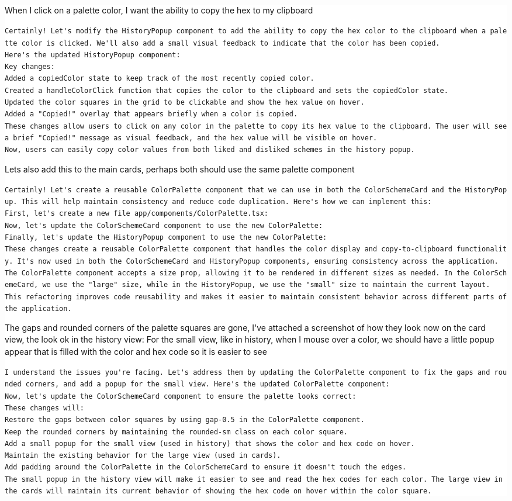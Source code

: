 When I click on a palette color, I want the ability to copy the hex to my clipboard

```
Certainly! Let's modify the HistoryPopup component to add the ability to copy the hex color to the clipboard when a palette color is clicked. We'll also add a small visual feedback to indicate that the color has been copied.
Here's the updated HistoryPopup component:
Key changes:
Added a copiedColor state to keep track of the most recently copied color.
Created a handleColorClick function that copies the color to the clipboard and sets the copiedColor state.
Updated the color squares in the grid to be clickable and show the hex value on hover.
Added a "Copied!" overlay that appears briefly when a color is copied.
These changes allow users to click on any color in the palette to copy its hex value to the clipboard. The user will see a brief "Copied!" message as visual feedback, and the hex value will be visible on hover.
Now, users can easily copy color values from both liked and disliked schemes in the history popup.
```

Lets also add this to the main cards, perhaps both should use the same palette component 

```
Certainly! Let's create a reusable ColorPalette component that we can use in both the ColorSchemeCard and the HistoryPopup. This will help maintain consistency and reduce code duplication. Here's how we can implement this:
First, let's create a new file app/components/ColorPalette.tsx:
Now, let's update the ColorSchemeCard component to use the new ColorPalette:
Finally, let's update the HistoryPopup component to use the new ColorPalette:
These changes create a reusable ColorPalette component that handles the color display and copy-to-clipboard functionality. It's now used in both the ColorSchemeCard and HistoryPopup components, ensuring consistency across the application.
The ColorPalette component accepts a size prop, allowing it to be rendered in different sizes as needed. In the ColorSchemeCard, we use the "large" size, while in the HistoryPopup, we use the "small" size to maintain the current layout.
This refactoring improves code reusability and makes it easier to maintain consistent behavior across different parts of the application.
```

The gaps and rounded corners of the palette squares are gone, I've attached a screenshot of how they look now on the card view, the look ok in the history view: For the small view, like in history, when I mouse over a color, we should have a little popup appear that is filled with the color and hex code so it is easier to see 

```
I understand the issues you're facing. Let's address them by updating the ColorPalette component to fix the gaps and rounded corners, and add a popup for the small view. Here's the updated ColorPalette component:
Now, let's update the ColorSchemeCard component to ensure the palette looks correct:
These changes will:
Restore the gaps between color squares by using gap-0.5 in the ColorPalette component.
Keep the rounded corners by maintaining the rounded-sm class on each color square.
Add a small popup for the small view (used in history) that shows the color and hex code on hover.
Maintain the existing behavior for the large view (used in cards).
Add padding around the ColorPalette in the ColorSchemeCard to ensure it doesn't touch the edges.
The small popup in the history view will make it easier to see and read the hex codes for each color. The large view in the cards will maintain its current behavior of showing the hex code on hover within the color square.
```
